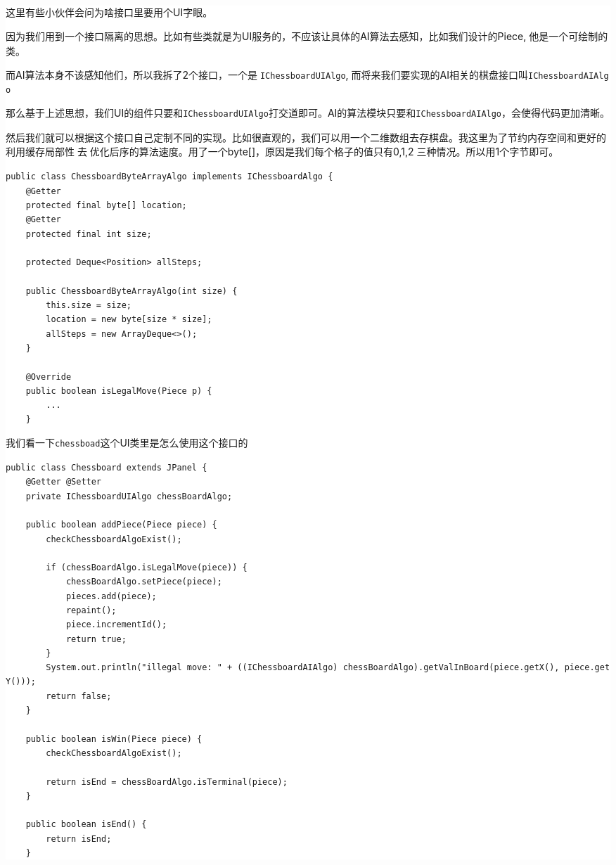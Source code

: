 这里有些小伙伴会问为啥接口里要用个UI字眼。

因为我们用到一个接口隔离的思想。比如有些类就是为UI服务的，不应该让具体的AI算法去感知，比如我们设计的Piece, 他是一个可绘制的类。

而AI算法本身不该感知他们，所以我拆了2个接口，一个是 `IChessboardUIAlgo`, 而将来我们要实现的AI相关的棋盘接口叫`IChessboardAIAlgo`

那么基于上述思想，我们UI的组件只要和`IChessboardUIAlgo`打交道即可。AI的算法模块只要和`IChessboardAIAlgo`，会使得代码更加清晰。


然后我们就可以根据这个接口自己定制不同的实现。比如很直观的，我们可以用一个二维数组去存棋盘。我这里为了节约内存空间和更好的利用缓存局部性 去 优化后序的算法速度。用了一个byte[]，原因是我们每个格子的值只有0,1,2 三种情况。所以用1个字节即可。
```
public class ChessboardByteArrayAlgo implements IChessboardAlgo {
    @Getter
    protected final byte[] location;
    @Getter
    protected final int size;

    protected Deque<Position> allSteps;

    public ChessboardByteArrayAlgo(int size) {
        this.size = size;
        location = new byte[size * size];
        allSteps = new ArrayDeque<>();
    }

    @Override
    public boolean isLegalMove(Piece p) {
        ...
    }
```
我们看一下`chessboad`这个UI类里是怎么使用这个接口的

```
public class Chessboard extends JPanel {
    @Getter @Setter
    private IChessboardUIAlgo chessBoardAlgo;
    
    public boolean addPiece(Piece piece) {
        checkChessboardAlgoExist();

        if (chessBoardAlgo.isLegalMove(piece)) {
            chessBoardAlgo.setPiece(piece);
            pieces.add(piece);
            repaint();
            piece.incrementId();
            return true;
        }
        System.out.println("illegal move: " + ((IChessboardAIAlgo) chessBoardAlgo).getValInBoard(piece.getX(), piece.getY()));
        return false;
    }

    public boolean isWin(Piece piece) {
        checkChessboardAlgoExist();

        return isEnd = chessBoardAlgo.isTerminal(piece);
    }

    public boolean isEnd() {
        return isEnd;
    }
```
